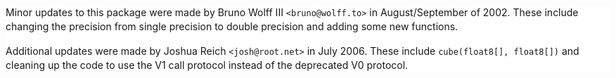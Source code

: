 Minor updates to this package were made by Bruno Wolff III `<bruno@wolff.to>` in August/September of 2002. These include changing the precision from single precision to double precision and adding some new functions.

Additional updates were made by Joshua Reich `<josh@root.net>` in July 2006. These include `cube(float8[], float8[])` and cleaning up the code to use the V1 call protocol instead of the deprecated V0 protocol.
